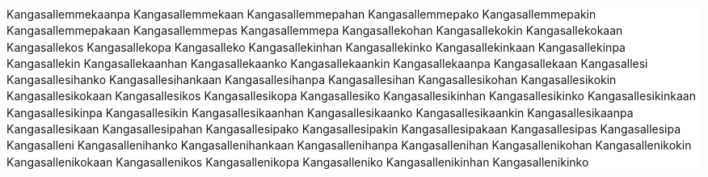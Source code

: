 Kangasallemmekaanpa
Kangasallemmekaan
Kangasallemmepahan
Kangasallemmepako
Kangasallemmepakin
Kangasallemmepakaan
Kangasallemmepas
Kangasallemmepa
Kangasallekohan
Kangasallekokin
Kangasallekokaan
Kangasallekos
Kangasallekopa
Kangasalleko
Kangasallekinhan
Kangasallekinko
Kangasallekinkaan
Kangasallekinpa
Kangasallekin
Kangasallekaanhan
Kangasallekaanko
Kangasallekaankin
Kangasallekaanpa
Kangasallekaan
Kangasallesi
Kangasallesihanko
Kangasallesihankaan
Kangasallesihanpa
Kangasallesihan
Kangasallesikohan
Kangasallesikokin
Kangasallesikokaan
Kangasallesikos
Kangasallesikopa
Kangasallesiko
Kangasallesikinhan
Kangasallesikinko
Kangasallesikinkaan
Kangasallesikinpa
Kangasallesikin
Kangasallesikaanhan
Kangasallesikaanko
Kangasallesikaankin
Kangasallesikaanpa
Kangasallesikaan
Kangasallesipahan
Kangasallesipako
Kangasallesipakin
Kangasallesipakaan
Kangasallesipas
Kangasallesipa
Kangasalleni
Kangasallenihanko
Kangasallenihankaan
Kangasallenihanpa
Kangasallenihan
Kangasallenikohan
Kangasallenikokin
Kangasallenikokaan
Kangasallenikos
Kangasallenikopa
Kangasalleniko
Kangasallenikinhan
Kangasallenikinko